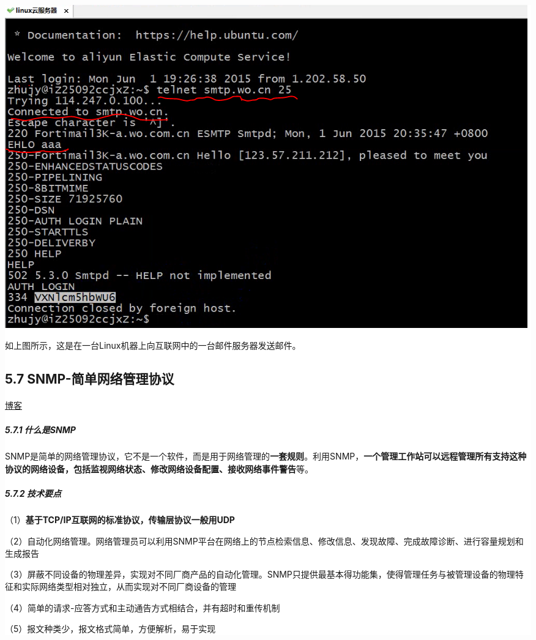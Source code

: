 ![](../assets/1.29.png)

如上图所示，这是在一台Linux机器上向互联网中的一台邮件服务器发送邮件。





## 5.7 SNMP-简单网络管理协议

[博客](https://blog.csdn.net/qq_28657577/article/details/82257343)

##### 5.7.1 什么是SNMP

SNMP是简单的网络管理协议，它不是一个软件，而是用于网络管理的**一套规则**。利用SNMP，**一个管理工作站可以远程管理所有支持这种协议的网络设备，包括监视网络状态、修改网络设备配置、接收网络事件警告**等。



##### 5.7.2 技术要点

（1）**基于TCP/IP互联网的标准协议，传输层协议一般用UDP**

（2）自动化网络管理。网络管理员可以利用SNMP平台在网络上的节点检索信息、修改信息、发现故障、完成故障诊断、进行容量规划和生成报告

（3）屏蔽不同设备的物理差异，实现对不同厂商产品的自动化管理。SNMP只提供最基本得功能集，使得管理任务与被管理设备的物理特征和实际网络类型相对独立，从而实现对不同厂商设备的管理

（4）简单的请求-应答方式和主动通告方式相结合，并有超时和重传机制

（5）报文种类少，报文格式简单，方便解析，易于实现

